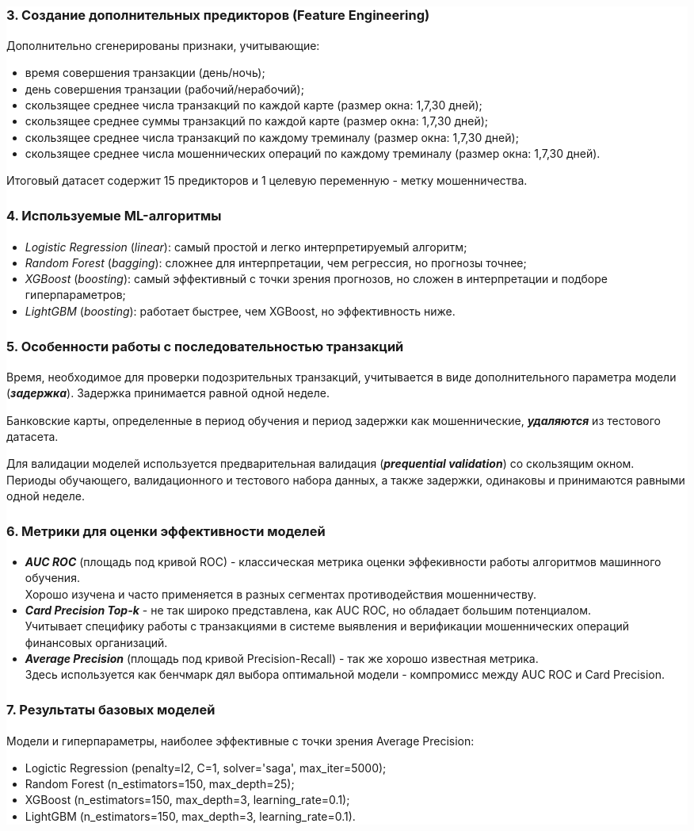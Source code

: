 ### 3. Создание дополнительных предикторов (Feature Engineering)

Дополнительно сгенерированы признаки, учитывающие:
- время совершения транзакции (день/ночь);
- день совершения транзации (рабочий/нерабочий);
- скользящее среднее числа транзакций по каждой карте (размер окна: 1,7,30 дней);
- скользящее среднее суммы транзакций по каждой карте (размер окна: 1,7,30 дней);
- скользящее среднее числа транзакций по каждому треминалу (размер окна: 1,7,30 дней);
- скользящее среднее числа мошеннических операций по каждому треминалу (размер окна: 1,7,30 дней).

Итоговый датасет содержит 15 предикторов и 1 целевую переменную - метку мошенничества.

### 4. Используемые ML-алгоритмы

- *Logistic Regression* (*linear*): самый простой и легко интерпретируемый алгоритм;
- *Random Forest* (*bagging*): сложнее для интерпретации, чем регрессия, но прогнозы точнее;
- *XGBoost* (*boosting*): самый эффективный с точки зрения прогнозов, но сложен в интерпретации и подборе гиперпараметров;
- *LightGBM* (*boosting*): работает быстрее, чем XGBoost, но эффективность ниже.

### 5. Особенности работы с последовательностью транзакций

Время, необходимое для проверки подозрительных транзакций, учитывается в виде дополнительного параметра модели (***задержка***). Задержка принимается равной одной неделе.

Банковские карты, определенные в период обучения и период задержки как мошеннические, ***удаляются*** из тестового датасета.

Для валидации моделей используется предварительная валидация (***prequential validation***) со скользящим окном.  
Периоды обучающего, валидационного и тестового набора данных, а также задержки, одинаковы и принимаются равными одной неделе.

### 6. Метрики для оценки эффективности моделей

- ***AUC ROC*** (площадь под кривой ROC) - классическая метрика оценки эффекивности работы алгоритмов машинного обучения.  
  Хорошо изучена и часто применяется в разных сегментах противодействия мошенничеству.
- ***Card Precision Top-k*** - не так широко представлена, как AUC ROC, но обладает большим потенциалом.  
  Учитывает специфику работы с транзакциями в системе выявления и верификации мошеннических операций финансовых организаций.
- ***Average Precision*** (площадь под кривой Precision-Recall) - так же хорошо известная метрика.  
  Здесь используется как бенчмарк дял выбора оптимальной модели - компромисс между AUC ROC и Card Precision.

### 7. Результаты базовых моделей

Модели и гиперпараметры, наиболее эффективные с точки зрения Average Precision:

- Logictic Regression (penalty=l2, C=1, solver='saga', max_iter=5000);
- Random Forest (n_estimators=150, max_depth=25);
- XGBoost (n_estimators=150, max_depth=3, learning_rate=0.1);
- LightGBM (n_estimators=150, max_depth=3, learning_rate=0.1).
